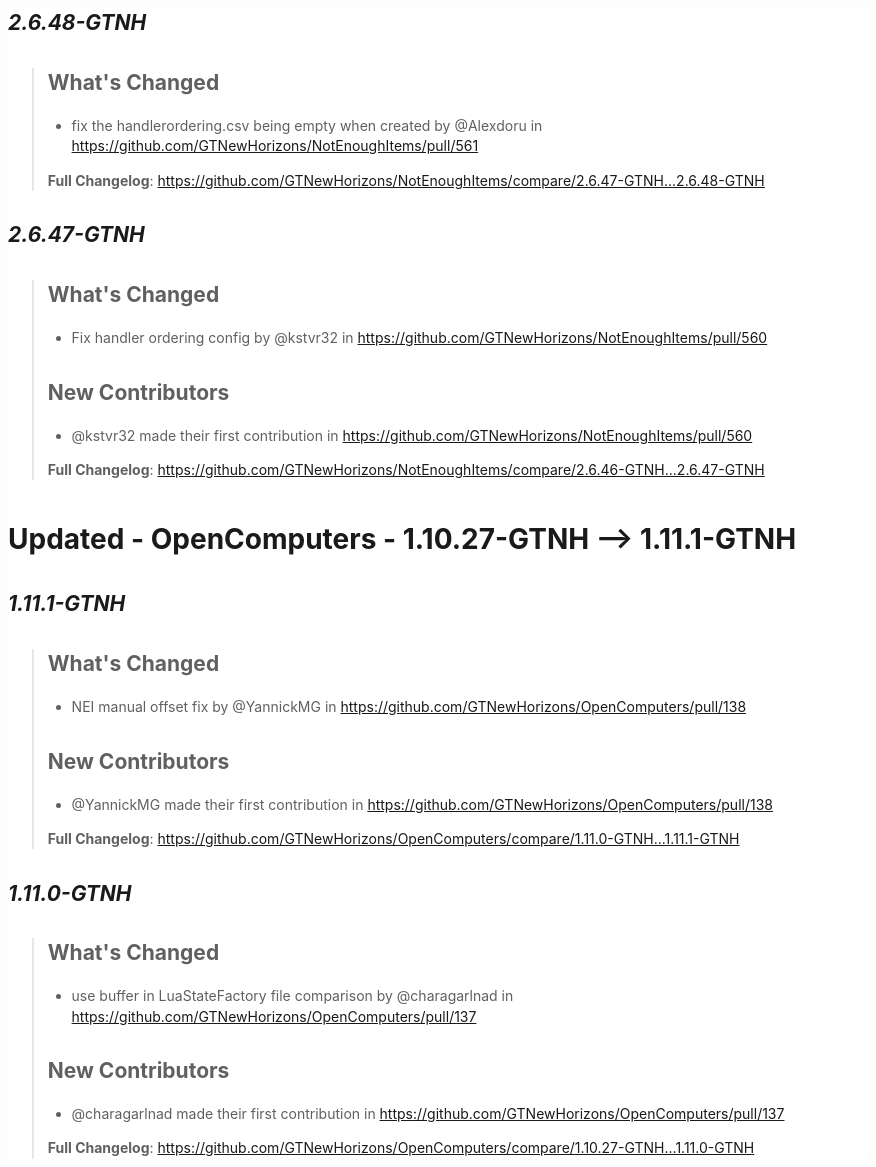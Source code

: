 ## *2.6.48-GTNH*
>## What's Changed
>* fix the handlerordering.csv being empty when created by @Alexdoru in https://github.com/GTNewHorizons/NotEnoughItems/pull/561
>
>
>**Full Changelog**: https://github.com/GTNewHorizons/NotEnoughItems/compare/2.6.47-GTNH...2.6.48-GTNH
>

## *2.6.47-GTNH*
>## What's Changed
>* Fix handler ordering config by @kstvr32 in https://github.com/GTNewHorizons/NotEnoughItems/pull/560
>
>## New Contributors
>* @kstvr32 made their first contribution in https://github.com/GTNewHorizons/NotEnoughItems/pull/560
>
>**Full Changelog**: https://github.com/GTNewHorizons/NotEnoughItems/compare/2.6.46-GTNH...2.6.47-GTNH
>

# Updated - OpenComputers - 1.10.27-GTNH --> 1.11.1-GTNH
## *1.11.1-GTNH*
>## What's Changed
>* NEI manual offset fix by @YannickMG in https://github.com/GTNewHorizons/OpenComputers/pull/138
>
>## New Contributors
>* @YannickMG made their first contribution in https://github.com/GTNewHorizons/OpenComputers/pull/138
>
>**Full Changelog**: https://github.com/GTNewHorizons/OpenComputers/compare/1.11.0-GTNH...1.11.1-GTNH
>

## *1.11.0-GTNH*
>## What's Changed
>* use buffer in LuaStateFactory file comparison by @charagarlnad in https://github.com/GTNewHorizons/OpenComputers/pull/137
>
>## New Contributors
>* @charagarlnad made their first contribution in https://github.com/GTNewHorizons/OpenComputers/pull/137
>
>**Full Changelog**: https://github.com/GTNewHorizons/OpenComputers/compare/1.10.27-GTNH...1.11.0-GTNH
>
